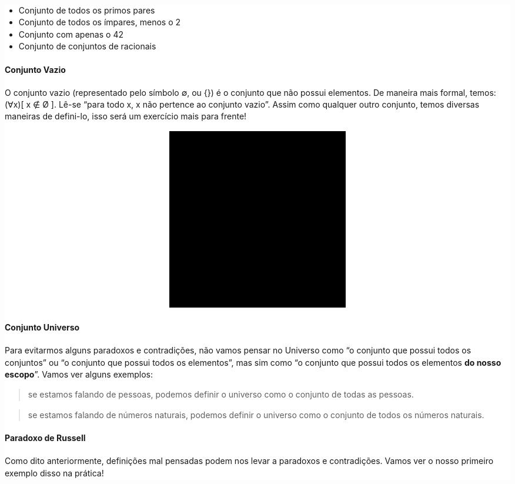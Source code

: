 - Conjunto de todos os primos pares
- Conjunto de todos os ímpares, menos o 2
- Conjunto com apenas o 42
- Conjunto de conjuntos de racionais

#### Conjunto Vazio

O conjunto vazio (representado pelo símbolo ∅, ou {}) é o conjunto que não possui elementos.  De maneira mais formal, temos: (∀x)[ x ∉ Ø ]. Lê-se “para todo x, x não pertence ao conjunto vazio”. Assim como qualquer outro conjunto, temos diversas maneiras de defini-lo, isso será um exercício mais para frente!

<div style="text-align: center;"><img src="assets/images/black.png" alt="" style="widht:300px;height:300px;"> </div>

#### Conjunto Universo

Para evitarmos alguns paradoxos e contradições, não vamos pensar no Universo como “o conjunto que possui todos os conjuntos” ou “o conjunto que possui todos os elementos”, mas sim como “o conjunto que possui todos os elementos **do nosso escopo**”. Vamos ver alguns exemplos:

> se estamos falando de pessoas, podemos definir o universo como o conjunto de todas as pessoas.

> se estamos falando de números naturais, podemos definir o universo como o conjunto de todos os números naturais.


#### Paradoxo de Russell

Como dito anteriormente, definições mal pensadas podem nos levar a paradoxos e contradições. Vamos ver o nosso primeiro exemplo disso na prática! 
